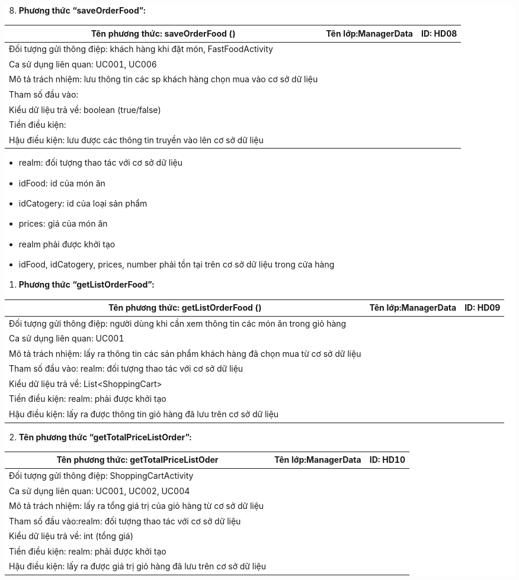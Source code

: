 8.  **Phương thức “saveOrderFood”:**

| Tên phương thức: saveOrderFood ()                                             | Tên lớp:ManagerData | ID: HD08 |
|-------------------------------------------------------------------------------|---------------------|----------|
| Đối tượng gửi thông điệp: khách hàng khi đặt món, FastFoodActivity            |                     |          |
| Ca sử dụng liên quan: UC001, UC006                                            |                     |          |
| Mô tả trách nhiệm: lưu thông tin các sp khách hàng chọn mua vào cơ sở dữ liệu |                     |          |
| Tham số đầu vào:                                                              |                     |          |
| Kiểu dữ liệu trả về: boolean (true/false)                                     |                     |          |
| Tiền điều kiện:                                                               |                     |          |
| Hậu điều kiện: lưu được các thông tin truyền vào lên cơ sở dữ liệu            |                     |          |

-   realm: đối tượng thao tác với cơ sở dữ liệu

-   idFood: id của món ăn

-   idCatogery: id của loại sản phẩm

-   prices: giá của món ăn

-   realm phải được khởi tạo

-   idFood, idCatogery, prices, number phải tồn tại trên cơ sở dữ liệu trong cửa
    hàng

1.  **Phương thức “getListOrderFood”:**

| Tên phương thức: getListOrderFood ()                                                     | Tên lớp:ManagerData | ID: HD09 |
|------------------------------------------------------------------------------------------|---------------------|----------|
| Đối tượng gửi thông điệp: người dùng khi cần xem thông tin các món ăn trong giỏ hàng     |                     |          |
| Ca sử dụng liên quan: UC001                                                              |                     |          |
| Mô tả trách nhiệm: lấy ra thông tin các sản phẩm khách hàng đã chọn mua từ cơ sở dữ liệu |                     |          |
| Tham số đầu vào: realm: đối tượng thao tác với cơ sở dữ liệu                             |                     |          |
| Kiểu dữ liệu trả về: List\<ShoppingCart\>                                                |                     |          |
| Tiền điều kiện: realm: phải được khởi tạo                                                |                     |          |
| Hậu điều kiện: lấy ra được thông tin giỏ hàng đã lưu trên cơ sở dữ liệu                  |                     |          |

2.  **Tên phương thức “getTotalPriceListOrder”:**

| Tên phương thức: getTotalPriceListOder                                | Tên lớp:ManagerData | ID: HD10 |
|-----------------------------------------------------------------------|---------------------|----------|
| Đối tượng gửi thông điệp: ShoppingCartActivity                        |                     |          |
| Ca sử dụng liên quan: UC001, UC002, UC004                             |                     |          |
| Mô tả trách nhiệm: lấy ra tổng giá trị của giỏ hàng từ cơ sở dữ liệu  |                     |          |
| Tham số đầu vào:realm: đối tượng thao tác với cơ sở dữ liệu           |                     |          |
| Kiểu dữ liệu trả về: int (tổng giá)                                   |                     |          |
| Tiền điều kiện: realm: phải được khởi tạo                             |                     |          |
| Hậu điều kiện: lấy ra được giá trị giỏ hàng đã lưu trên cơ sở dữ liệu |                     |          |
